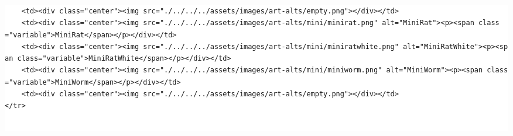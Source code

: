         <td><div class="center"><img src="./../../../assets/images/art-alts/empty.png"></div></td>
        <td><div class="center"><img src="./../../../assets/images/art-alts/mini/minirat.png" alt="MiniRat"><p><span class="variable">MiniRat</span></p></div></td>
        <td><div class="center"><img src="./../../../assets/images/art-alts/mini/miniratwhite.png" alt="MiniRatWhite"><p><span class="variable">MiniRatWhite</span></p></div></td>
        <td><div class="center"><img src="./../../../assets/images/art-alts/mini/miniworm.png" alt="MiniWorm"><p><span class="variable">MiniWorm</span></p></div></td>
        <td><div class="center"><img src="./../../../assets/images/art-alts/empty.png"></div></td>
    </tr>
</table>
<br/>
